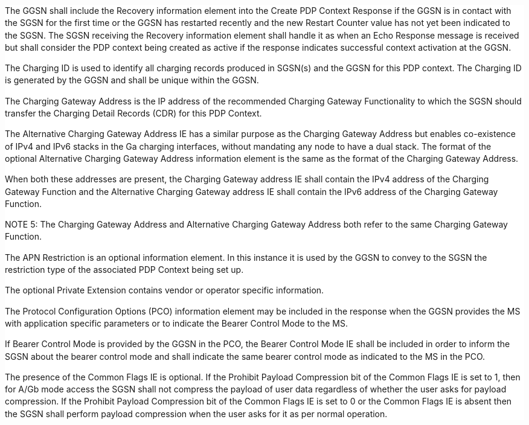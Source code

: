 The GGSN shall include the Recovery information element into the Create
PDP Context Response if the GGSN is in contact with the SGSN for the
first time or the GGSN has restarted recently and the new Restart
Counter value has not yet been indicated to the SGSN. The SGSN receiving
the Recovery information element shall handle it as when an Echo
Response message is received but shall consider the PDP context being
created as active if the response indicates successful context
activation at the GGSN.

The Charging ID is used to identify all charging records produced in
SGSN(s) and the GGSN for this PDP context. The Charging ID is generated
by the GGSN and shall be unique within the GGSN.

The Charging Gateway Address is the IP address of the recommended
Charging Gateway Functionality to which the SGSN should transfer the
Charging Detail Records (CDR) for this PDP Context.

The Alternative Charging Gateway Address IE has a similar purpose as the
Charging Gateway Address but enables co-existence of IPv4 and IPv6
stacks in the Ga charging interfaces, without mandating any node to have
a dual stack. The format of the optional Alternative Charging Gateway
Address information element is the same as the format of the Charging
Gateway Address.

When both these addresses are present, the Charging Gateway address IE
shall contain the IPv4 address of the Charging Gateway Function and the
Alternative Charging Gateway address IE shall contain the IPv6 address
of the Charging Gateway Function.

NOTE 5: The Charging Gateway Address and Alternative Charging Gateway
Address both refer to the same Charging Gateway Function.

The APN Restriction is an optional information element. In this instance
it is used by the GGSN to convey to the SGSN the restriction type of the
associated PDP Context being set up.

The optional Private Extension contains vendor or operator specific
information.

The Protocol Configuration Options (PCO) information element may be
included in the response when the GGSN provides the MS with application
specific parameters or to indicate the Bearer Control Mode to the MS.

If Bearer Control Mode is provided by the GGSN in the PCO, the Bearer
Control Mode IE shall be included in order to inform the SGSN about the
bearer control mode and shall indicate the same bearer control mode as
indicated to the MS in the PCO.

The presence of the Common Flags IE is optional. If the Prohibit Payload
Compression bit of the Common Flags IE is set to 1, then for A/Gb mode
access the SGSN shall not compress the payload of user data regardless
of whether the user asks for payload compression. If the Prohibit
Payload Compression bit of the Common Flags IE is set to 0 or the Common
Flags IE is absent then the SGSN shall perform payload compression when
the user asks for it as per normal operation.
